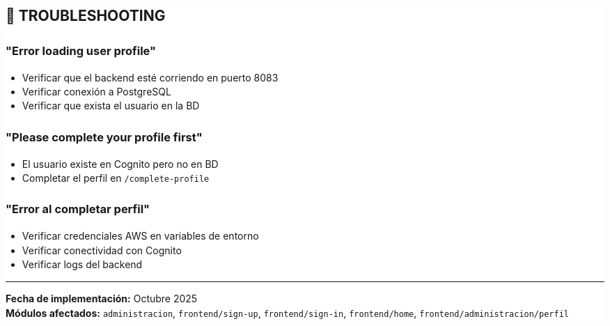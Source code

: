 
## 🐛 TROUBLESHOOTING

### **"Error loading user profile"**
- Verificar que el backend esté corriendo en puerto 8083
- Verificar conexión a PostgreSQL
- Verificar que exista el usuario en la BD

### **"Please complete your profile first"**
- El usuario existe en Cognito pero no en BD
- Completar el perfil en `/complete-profile`

### **"Error al completar perfil"**
- Verificar credenciales AWS en variables de entorno
- Verificar conectividad con Cognito
- Verificar logs del backend

---

**Fecha de implementación:** Octubre 2025  
**Módulos afectados:** `administracion`, `frontend/sign-up`, `frontend/sign-in`, `frontend/home`, `frontend/administracion/perfil`

